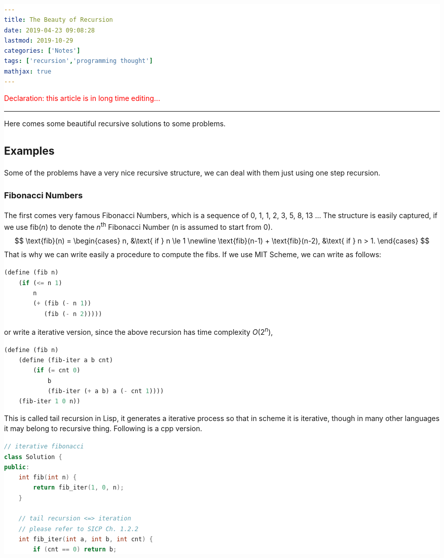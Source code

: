 ```yaml
---
title: The Beauty of Recursion
date: 2019-04-23 09:08:28
lastmod: 2019-10-29
categories: ['Notes']
tags: ['recursion','programming thought']
mathjax: true
---
```


<font color="red">Declaration: this article is in long time editing...</font>

--------

Here comes some beautiful recursive solutions to some problems.

## Examples

Some of the problems have a very nice recursive structure, we can deal with them just using one step recursion.

### Fibonacci Numbers

The first comes very famous Fibonacci Numbers, which is a sequence of
0, 1, 1, 2, 3, 5, 8, 13 ...
The structure is easily captured, if we use $\text{fib}(n)$ to denote the $n^{\text{th}}$ Fibonacci Number (n is assumed to start from 0).
$$
\text{fib}(n) = \begin{cases}
n, &\text{ if } n \le 1 \newline
\text{fib}(n-1) + \text{fib}(n-2), &\text{ if } n > 1.
\end{cases}
$$
That is why we can write easily a procedure to compute the fibs. If we use MIT Scheme, we can write as follows:
```scheme
(define (fib n)
    (if (<= n 1)
        n
        (+ (fib (- n 1))
           (fib (- n 2)))))
```
or write a iterative version, since the above recursion has time complexity $O(2^n)$,
```scheme
(define (fib n)
    (define (fib-iter a b cnt)
        (if (= cnt 0)
            b
            (fib-iter (+ a b) a (- cnt 1))))
    (fib-iter 1 0 n))
```
This is called tail recursion in Lisp, it generates a iterative process so that in scheme it is iterative, though in many other languages it may belong to recursive thing. Following is a cpp version.
```c++
// iterative fibonacci
class Solution {
public:
    int fib(int n) {
        return fib_iter(1, 0, n);
    }

    // tail recursion <=> iteration
    // please refer to SICP Ch. 1.2.2
    int fib_iter(int a, int b, int cnt) {
        if (cnt == 0) return b;
```